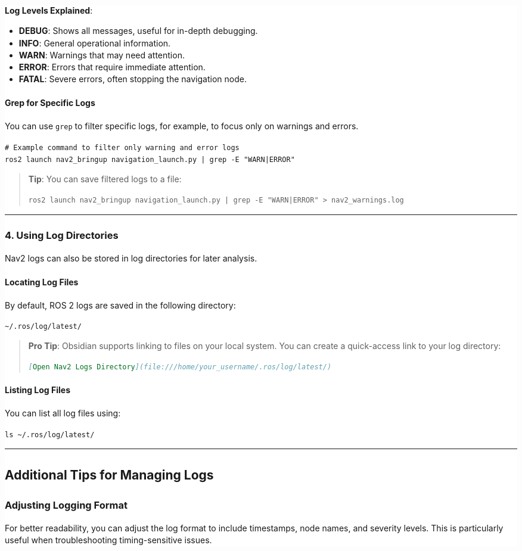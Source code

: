 **Log Levels Explained**:
- **DEBUG**: Shows all messages, useful for in-depth debugging.
- **INFO**: General operational information.
- **WARN**: Warnings that may need attention.
- **ERROR**: Errors that require immediate attention.
- **FATAL**: Severe errors, often stopping the navigation node.

#### Grep for Specific Logs

You can use `grep` to filter specific logs, for example, to focus only on warnings and errors.

```shell
# Example command to filter only warning and error logs
ros2 launch nav2_bringup navigation_launch.py | grep -E "WARN|ERROR"
```

> **Tip**: You can save filtered logs to a file:
> ```shell
> ros2 launch nav2_bringup navigation_launch.py | grep -E "WARN|ERROR" > nav2_warnings.log
> ```

---

### 4. Using Log Directories

Nav2 logs can also be stored in log directories for later analysis.

#### Locating Log Files

By default, ROS 2 logs are saved in the following directory:

```shell
~/.ros/log/latest/
```

> **Pro Tip**: Obsidian supports linking to files on your local system. You can create a quick-access link to your log directory:
> ```markdown
> [Open Nav2 Logs Directory](file:///home/your_username/.ros/log/latest/)
> ```

#### Listing Log Files

You can list all log files using:

```shell
ls ~/.ros/log/latest/
```

---

## Additional Tips for Managing Logs

### Adjusting Logging Format

For better readability, you can adjust the log format to include timestamps, node names, and severity levels. This is particularly useful when troubleshooting timing-sensitive issues.
